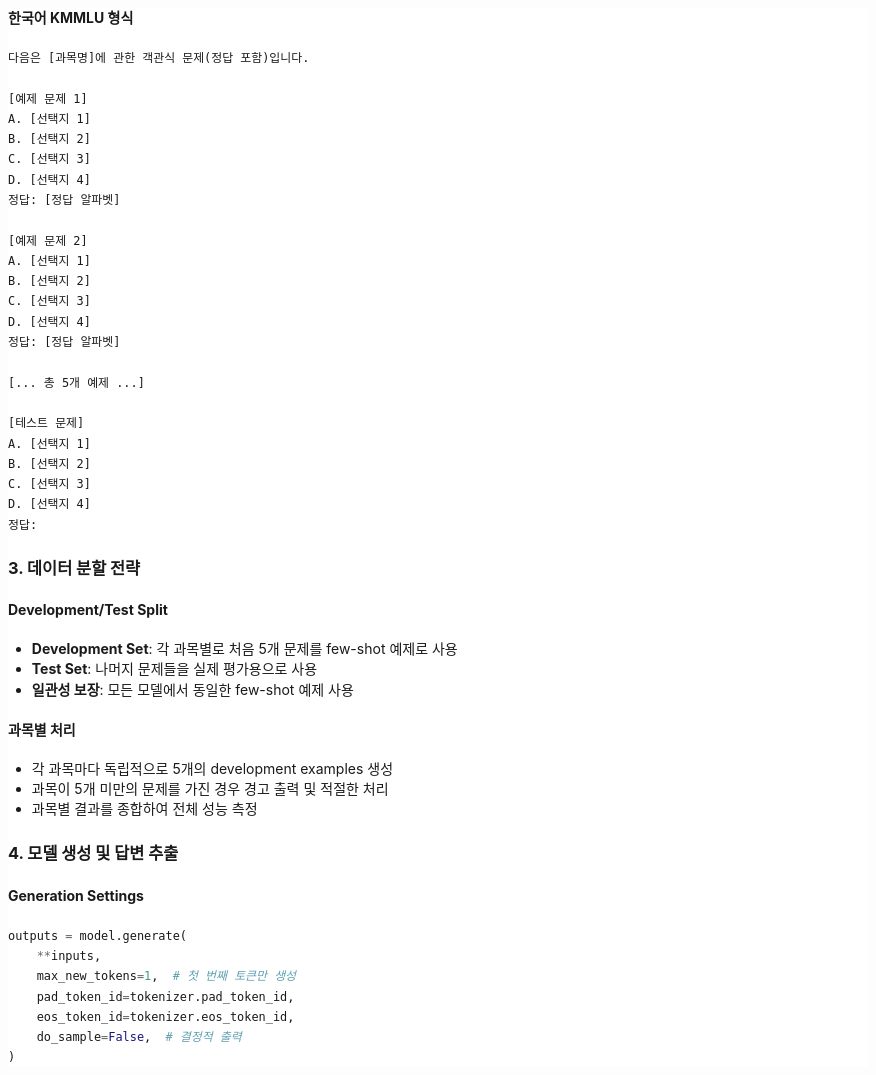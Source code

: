#### 한국어 KMMLU 형식
```
다음은 [과목명]에 관한 객관식 문제(정답 포함)입니다.

[예제 문제 1]
A. [선택지 1]
B. [선택지 2]
C. [선택지 3]
D. [선택지 4]
정답: [정답 알파벳]

[예제 문제 2]
A. [선택지 1]
B. [선택지 2]
C. [선택지 3]
D. [선택지 4]
정답: [정답 알파벳]

[... 총 5개 예제 ...]

[테스트 문제]
A. [선택지 1]
B. [선택지 2]
C. [선택지 3]
D. [선택지 4]
정답:
```

### 3. 데이터 분할 전략

#### Development/Test Split
- **Development Set**: 각 과목별로 처음 5개 문제를 few-shot 예제로 사용
- **Test Set**: 나머지 문제들을 실제 평가용으로 사용
- **일관성 보장**: 모든 모델에서 동일한 few-shot 예제 사용

#### 과목별 처리
- 각 과목마다 독립적으로 5개의 development examples 생성
- 과목이 5개 미만의 문제를 가진 경우 경고 출력 및 적절한 처리
- 과목별 결과를 종합하여 전체 성능 측정

### 4. 모델 생성 및 답변 추출

#### Generation Settings
```python
outputs = model.generate(
    **inputs,
    max_new_tokens=1,  # 첫 번째 토큰만 생성
    pad_token_id=tokenizer.pad_token_id,
    eos_token_id=tokenizer.eos_token_id,
    do_sample=False,  # 결정적 출력
)
```
